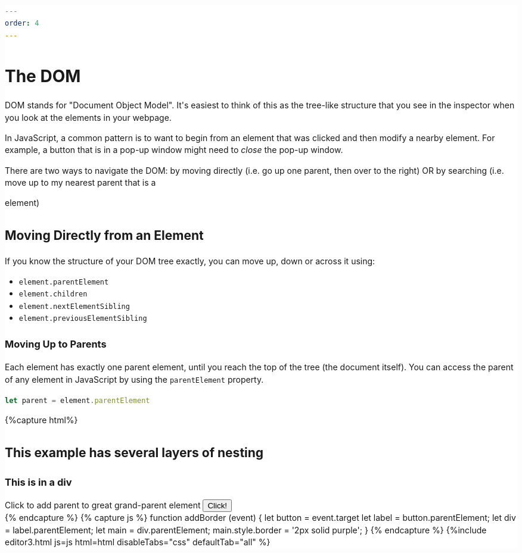 ```yaml
---
order: 4
---  
```


# The DOM

DOM stands for "Document Object Model". It's easiest to think of this as the tree-like
structure that you see in the inspector when you look at the elements in your webpage.

In JavaScript, a common pattern is to want to begin from an element that was clicked
and then modify a nearby element. For example, a button that is in a pop-up window
might need to *close* the pop-up window.

There are two ways to navigate the DOM: by moving directly (i.e. go up one parent, then over to the right) OR by searching (i.e. move up to my nearest parent that is a <section> element)

## Moving Directly from an Element

If you know the structure of your DOM tree exactly, you can move up, down or across it using:
- `element.parentElement`
- `element.children`
- `element.nextElementSibling`
- `element.previousElementSibling`

### Moving Up to Parents

Each element has exactly one parent element, until you reach the top of the tree (the document itself). You can access the parent of any element in JavaScript by using the `parentElement` property.

```javascript
let parent = element.parentElement
```

{%capture html%}
<main>
  <h2>This example has several layers of nesting</h2>
  <div>
     <h3>This is in a div</h3>
     <label>
        Click to add parent to great grand-parent element
        <button onclick="addBorder(event)">Click!</button>
     </label>
  </div>
</main>
{% endcapture %}
{% capture js %}
function addBorder (event) {
    let button = event.target
    let label = button.parentElement;
    let div = label.parentElement;
    let main = div.parentElement;
    main.style.border = '2px solid purple';
}
{% endcapture %}
{%include editor3.html js=js html=html disableTabs="css" defaultTab="all" %}
